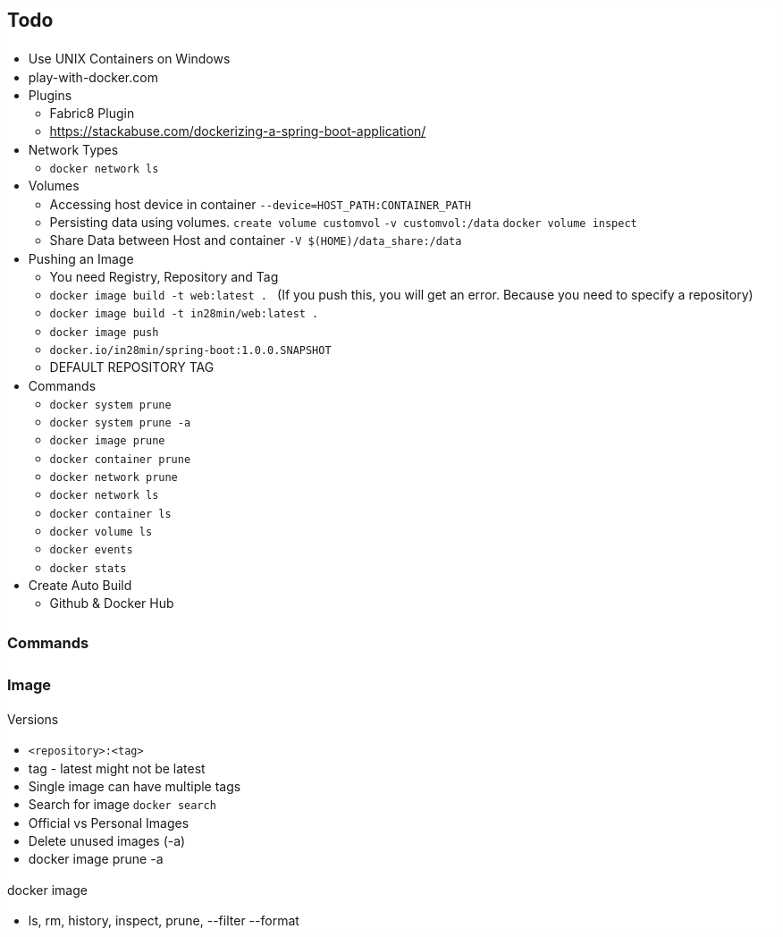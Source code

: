 ## Todo
- Use UNIX Containers on Windows
- play-with-docker.com
- Plugins
  - Fabric8 Plugin
  - https://stackabuse.com/dockerizing-a-spring-boot-application/
- Network Types
  - `docker network ls`
- Volumes
  - Accessing host device in container `--device=HOST_PATH:CONTAINER_PATH`
  - Persisting data using volumes. `create volume customvol` `-v customvol:/data` `docker volume inspect`
  - Share Data between Host and container `-V $(HOME)/data_share:/data`
- Pushing an Image
  - You need Registry, Repository and Tag
  - `docker image build -t web:latest . ` (If you push this, you will get an error. Because you need to specify a repository)
  - `docker image build -t in28min/web:latest .`
  - `docker image push`
  - `docker.io/in28min/spring-boot:1.0.0.SNAPSHOT`
  -   DEFAULT   REPOSITORY          TAG  
- Commands
  - `docker system prune`
  - `docker system prune -a`
  - `docker image prune`
  - `docker container prune`
  - `docker network prune`
  - `docker network ls`
  - `docker container ls`
  - `docker volume ls`
  - `docker events`
  - `docker stats`
- Create Auto Build 
  - Github & Docker Hub


### Commands

### Image

Versions 
  -  `<repository>:<tag> `
  -  tag - latest might not be latest 
  -  Single image can have multiple tags 
  -  Search for image `docker search` 
  -  Official vs Personal Images 
  -  Delete unused images (-a)
  -  docker image prune -a

docker image
- ls, rm, history, inspect, prune, --filter --format
